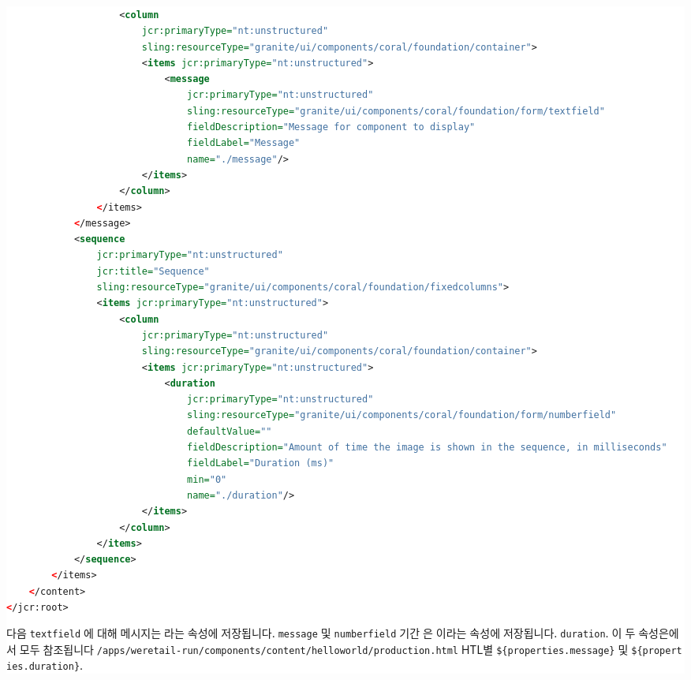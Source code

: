    ```xml
                       <column
                           jcr:primaryType="nt:unstructured"
                           sling:resourceType="granite/ui/components/coral/foundation/container">
                           <items jcr:primaryType="nt:unstructured">
                               <message
                                   jcr:primaryType="nt:unstructured"
                                   sling:resourceType="granite/ui/components/coral/foundation/form/textfield"
                                   fieldDescription="Message for component to display"
                                   fieldLabel="Message"
                                   name="./message"/>
                           </items>
                       </column>
                   </items>
               </message>
               <sequence
                   jcr:primaryType="nt:unstructured"
                   jcr:title="Sequence"
                   sling:resourceType="granite/ui/components/coral/foundation/fixedcolumns">
                   <items jcr:primaryType="nt:unstructured">
                       <column
                           jcr:primaryType="nt:unstructured"
                           sling:resourceType="granite/ui/components/coral/foundation/container">
                           <items jcr:primaryType="nt:unstructured">
                               <duration
                                   jcr:primaryType="nt:unstructured"
                                   sling:resourceType="granite/ui/components/coral/foundation/form/numberfield"
                                   defaultValue=""
                                   fieldDescription="Amount of time the image is shown in the sequence, in milliseconds"
                                   fieldLabel="Duration (ms)"
                                   min="0"
                                   name="./duration"/>
                           </items>
                       </column>
                   </items>
               </sequence>
           </items>
       </content>
   </jcr:root>
   ```

   다음 `textfield` 에 대해 메시지는 라는 속성에 저장됩니다. `message` 및 `numberfield` 기간 은 이라는 속성에 저장됩니다. `duration`. 이 두 속성은에서 모두 참조됩니다 `/apps/weretail-run/components/content/helloworld/production.html` HTL별 `${properties.message}` 및 `${properties.duration}`.
